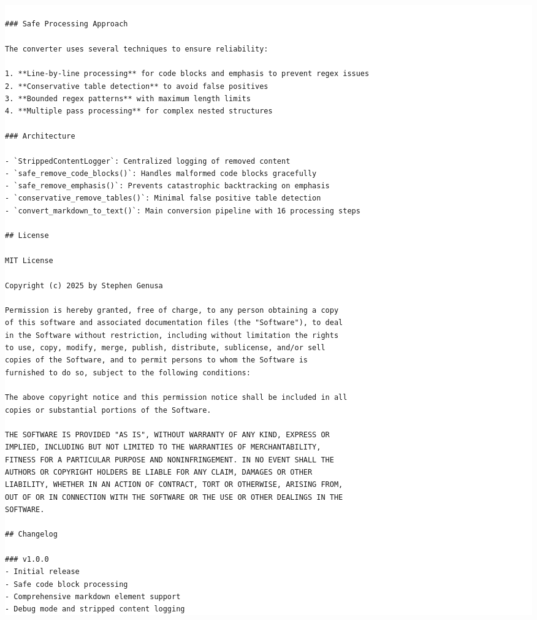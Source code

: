 ```

### Safe Processing Approach

The converter uses several techniques to ensure reliability:

1. **Line-by-line processing** for code blocks and emphasis to prevent regex issues
2. **Conservative table detection** to avoid false positives
3. **Bounded regex patterns** with maximum length limits
4. **Multiple pass processing** for complex nested structures

### Architecture

- `StrippedContentLogger`: Centralized logging of removed content
- `safe_remove_code_blocks()`: Handles malformed code blocks gracefully
- `safe_remove_emphasis()`: Prevents catastrophic backtracking on emphasis
- `conservative_remove_tables()`: Minimal false positive table detection
- `convert_markdown_to_text()`: Main conversion pipeline with 16 processing steps

## License

MIT License

Copyright (c) 2025 by Stephen Genusa

Permission is hereby granted, free of charge, to any person obtaining a copy
of this software and associated documentation files (the "Software"), to deal
in the Software without restriction, including without limitation the rights
to use, copy, modify, merge, publish, distribute, sublicense, and/or sell
copies of the Software, and to permit persons to whom the Software is
furnished to do so, subject to the following conditions:

The above copyright notice and this permission notice shall be included in all
copies or substantial portions of the Software.

THE SOFTWARE IS PROVIDED "AS IS", WITHOUT WARRANTY OF ANY KIND, EXPRESS OR
IMPLIED, INCLUDING BUT NOT LIMITED TO THE WARRANTIES OF MERCHANTABILITY,
FITNESS FOR A PARTICULAR PURPOSE AND NONINFRINGEMENT. IN NO EVENT SHALL THE
AUTHORS OR COPYRIGHT HOLDERS BE LIABLE FOR ANY CLAIM, DAMAGES OR OTHER
LIABILITY, WHETHER IN AN ACTION OF CONTRACT, TORT OR OTHERWISE, ARISING FROM,
OUT OF OR IN CONNECTION WITH THE SOFTWARE OR THE USE OR OTHER DEALINGS IN THE
SOFTWARE.

## Changelog

### v1.0.0
- Initial release
- Safe code block processing
- Comprehensive markdown element support
- Debug mode and stripped content logging
